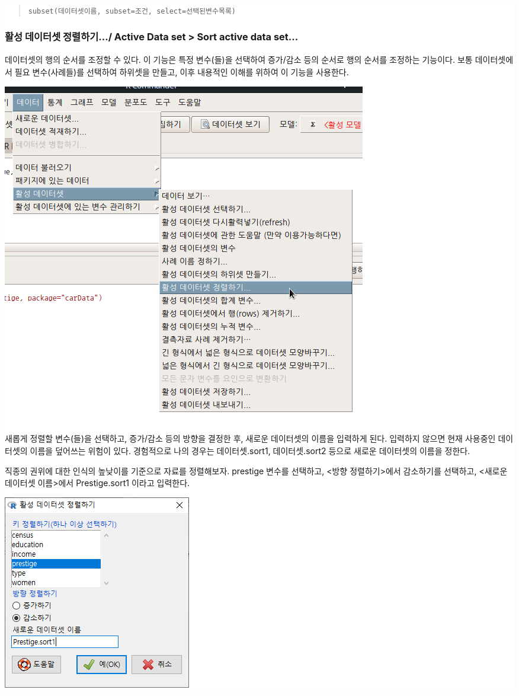 
> `subset(데이터셋이름, subset=조건, select=선택된변수목록)`

### 활성 데이터셋 정렬하기.../ Active Data set > Sort active data set...

데이터셋의 행의 순서를 조정할 수 있다. 이 기능은 특정 변수(들)을 선택하여 증가/감소 등의 순서로 행의 순서를 조정하는 기능이다. 보통 데이터셋에서 필요 변수(사례들)를 선택하여 하위셋을 만들고, 이후 내용적인 이해를 위하여 이 기능을 사용한다. 

![Linux 사례 (MX 21)](fig/data-active-sort-01.png)

새롭게 정렬할 변수(들)을 선택하고, 증가/감소 등의 방향을 결정한 후, 새로운 데이터셋의 이름을 입력하게 된다. 입력하지 않으면 현재 사용중인 데이터셋의 이름을 덮어쓰는 위험이 있다. 경험적으로 나의 경우는 데이터셋.sort1, 데이터셋.sort2 등으로 새로운 데이터셋의 이름을 정한다.

 

직종의 권위에 대한 인식의 높낮이를 기준으로 자료를 정렬해보자. prestige 변수를 선택하고, <방향 정렬하기>에서 감소하기를 선택하고, <새로운 데이터셋 이름>에서 Prestige.sort1 이라고 입력한다.

 
![Windows 사례](fig/data-active-sort-02.png)

